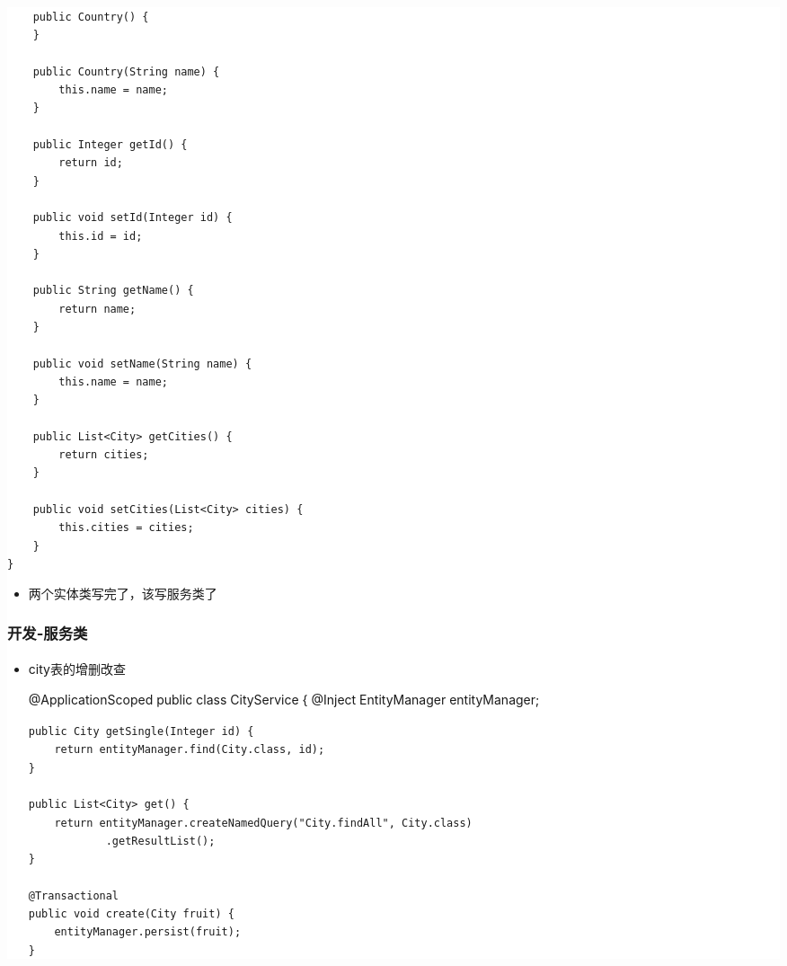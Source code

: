         public Country() {
        }
    
        public Country(String name) {
            this.name = name;
        }
    
        public Integer getId() {
            return id;
        }
    
        public void setId(Integer id) {
            this.id = id;
        }
    
        public String getName() {
            return name;
        }
    
        public void setName(String name) {
            this.name = name;
        }
    
        public List<City> getCities() {
            return cities;
        }
    
        public void setCities(List<City> cities) {
            this.cities = cities;
        }
    }
    

*   两个实体类写完了，该写服务类了

### 开发-服务类

*   city表的增删改查

    @ApplicationScoped
    public class CityService {
        @Inject
        EntityManager entityManager;
    
        public City getSingle(Integer id) {
            return entityManager.find(City.class, id);
        }
    
        public List<City> get() {
            return entityManager.createNamedQuery("City.findAll", City.class)
                    .getResultList();
        }
    
        @Transactional
        public void create(City fruit) {
            entityManager.persist(fruit);
        }
    